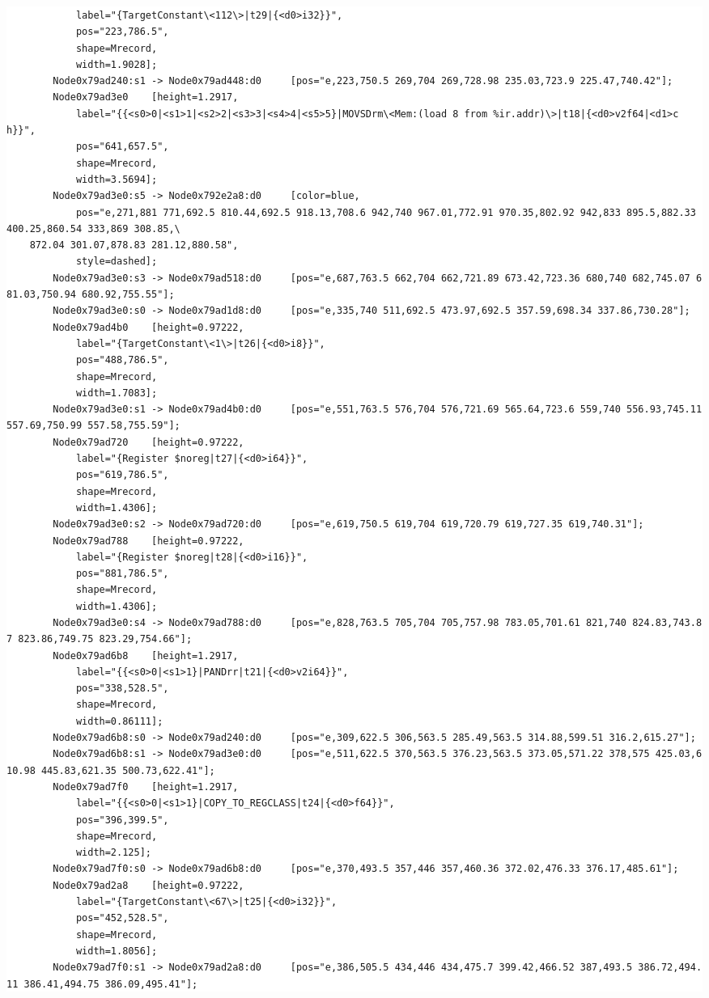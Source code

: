 				label="{TargetConstant\<112\>|t29|{<d0>i32}}",
				pos="223,786.5",
				shape=Mrecord,
				width=1.9028];
			Node0x79ad240:s1 -> Node0x79ad448:d0	 [pos="e,223,750.5 269,704 269,728.98 235.03,723.9 225.47,740.42"];
			Node0x79ad3e0	 [height=1.2917,
				label="{{<s0>0|<s1>1|<s2>2|<s3>3|<s4>4|<s5>5}|MOVSDrm\<Mem:(load 8 from %ir.addr)\>|t18|{<d0>v2f64|<d1>ch}}",
				pos="641,657.5",
				shape=Mrecord,
				width=3.5694];
			Node0x79ad3e0:s5 -> Node0x792e2a8:d0	 [color=blue,
				pos="e,271,881 771,692.5 810.44,692.5 918.13,708.6 942,740 967.01,772.91 970.35,802.92 942,833 895.5,882.33 400.25,860.54 333,869 308.85,\
		872.04 301.07,878.83 281.12,880.58",
				style=dashed];
			Node0x79ad3e0:s3 -> Node0x79ad518:d0	 [pos="e,687,763.5 662,704 662,721.89 673.42,723.36 680,740 682,745.07 681.03,750.94 680.92,755.55"];
			Node0x79ad3e0:s0 -> Node0x79ad1d8:d0	 [pos="e,335,740 511,692.5 473.97,692.5 357.59,698.34 337.86,730.28"];
			Node0x79ad4b0	 [height=0.97222,
				label="{TargetConstant\<1\>|t26|{<d0>i8}}",
				pos="488,786.5",
				shape=Mrecord,
				width=1.7083];
			Node0x79ad3e0:s1 -> Node0x79ad4b0:d0	 [pos="e,551,763.5 576,704 576,721.69 565.64,723.6 559,740 556.93,745.11 557.69,750.99 557.58,755.59"];
			Node0x79ad720	 [height=0.97222,
				label="{Register $noreg|t27|{<d0>i64}}",
				pos="619,786.5",
				shape=Mrecord,
				width=1.4306];
			Node0x79ad3e0:s2 -> Node0x79ad720:d0	 [pos="e,619,750.5 619,704 619,720.79 619,727.35 619,740.31"];
			Node0x79ad788	 [height=0.97222,
				label="{Register $noreg|t28|{<d0>i16}}",
				pos="881,786.5",
				shape=Mrecord,
				width=1.4306];
			Node0x79ad3e0:s4 -> Node0x79ad788:d0	 [pos="e,828,763.5 705,704 705,757.98 783.05,701.61 821,740 824.83,743.87 823.86,749.75 823.29,754.66"];
			Node0x79ad6b8	 [height=1.2917,
				label="{{<s0>0|<s1>1}|PANDrr|t21|{<d0>v2i64}}",
				pos="338,528.5",
				shape=Mrecord,
				width=0.86111];
			Node0x79ad6b8:s0 -> Node0x79ad240:d0	 [pos="e,309,622.5 306,563.5 285.49,563.5 314.88,599.51 316.2,615.27"];
			Node0x79ad6b8:s1 -> Node0x79ad3e0:d0	 [pos="e,511,622.5 370,563.5 376.23,563.5 373.05,571.22 378,575 425.03,610.98 445.83,621.35 500.73,622.41"];
			Node0x79ad7f0	 [height=1.2917,
				label="{{<s0>0|<s1>1}|COPY_TO_REGCLASS|t24|{<d0>f64}}",
				pos="396,399.5",
				shape=Mrecord,
				width=2.125];
			Node0x79ad7f0:s0 -> Node0x79ad6b8:d0	 [pos="e,370,493.5 357,446 357,460.36 372.02,476.33 376.17,485.61"];
			Node0x79ad2a8	 [height=0.97222,
				label="{TargetConstant\<67\>|t25|{<d0>i32}}",
				pos="452,528.5",
				shape=Mrecord,
				width=1.8056];
			Node0x79ad7f0:s1 -> Node0x79ad2a8:d0	 [pos="e,386,505.5 434,446 434,475.7 399.42,466.52 387,493.5 386.72,494.11 386.41,494.75 386.09,495.41"];
